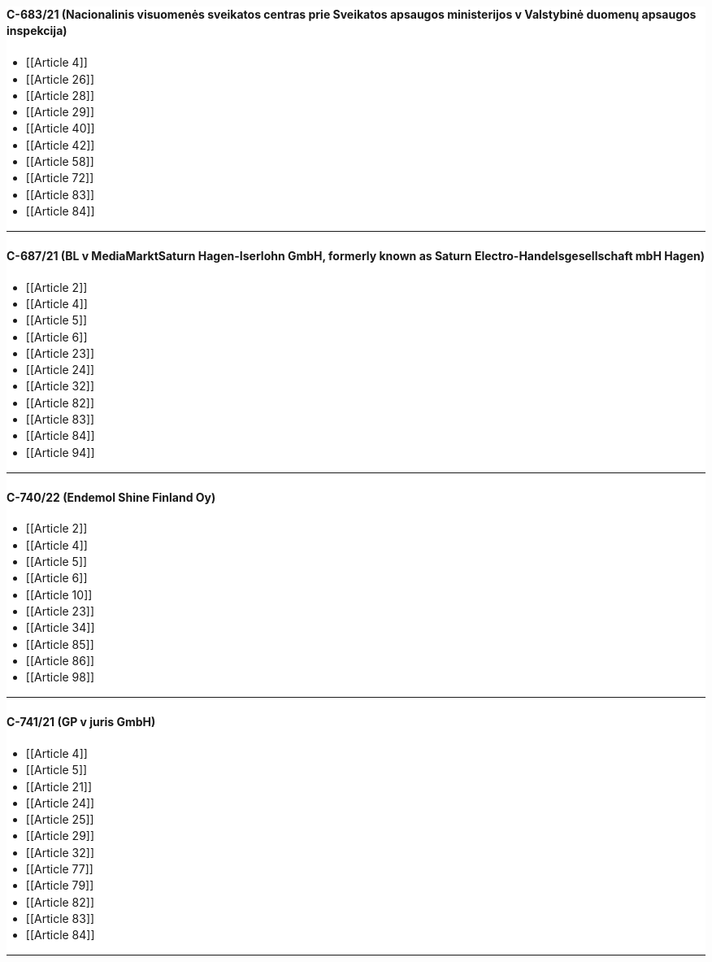 
#### C-683/21 (Nacionalinis visuomenės sveikatos centras prie Sveikatos apsaugos ministerijos v Valstybinė duomenų apsaugos inspekcija)

- [[Article 4]]
- [[Article 26]]
- [[Article 28]]
- [[Article 29]]
- [[Article 40]]
- [[Article 42]]
- [[Article 58]]
- [[Article 72]]
- [[Article 83]]
- [[Article 84]]

---

#### C-687/21 (BL v MediaMarktSaturn Hagen-Iserlohn GmbH, formerly known as Saturn Electro-Handelsgesellschaft mbH Hagen)

- [[Article 2]]
- [[Article 4]]
- [[Article 5]]
- [[Article 6]]
- [[Article 23]]
- [[Article 24]]
- [[Article 32]]
- [[Article 82]]
- [[Article 83]]
- [[Article 84]]
- [[Article 94]]

---

#### C-740/22 (Endemol Shine Finland Oy)

- [[Article 2]]
- [[Article 4]]
- [[Article 5]]
- [[Article 6]]
- [[Article 10]]
- [[Article 23]]
- [[Article 34]]
- [[Article 85]]
- [[Article 86]]
- [[Article 98]]

---

#### C-741/21 (GP v juris GmbH)

- [[Article 4]]
- [[Article 5]]
- [[Article 21]]
- [[Article 24]]
- [[Article 25]]
- [[Article 29]]
- [[Article 32]]
- [[Article 77]]
- [[Article 79]]
- [[Article 82]]
- [[Article 83]]
- [[Article 84]]

---
